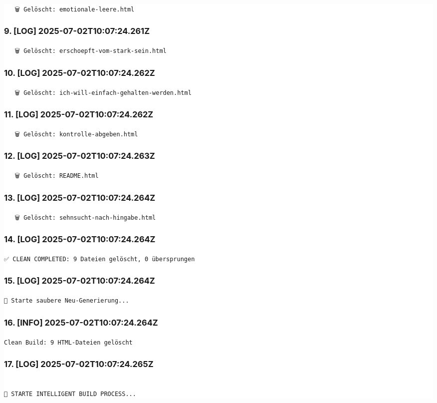 ```
   🗑️ Gelöscht: emotionale-leere.html
```

### 9. [LOG] 2025-07-02T10:07:24.261Z

```
   🗑️ Gelöscht: erschoepft-vom-stark-sein.html
```

### 10. [LOG] 2025-07-02T10:07:24.262Z

```
   🗑️ Gelöscht: ich-will-einfach-gehalten-werden.html
```

### 11. [LOG] 2025-07-02T10:07:24.262Z

```
   🗑️ Gelöscht: kontrolle-abgeben.html
```

### 12. [LOG] 2025-07-02T10:07:24.263Z

```
   🗑️ Gelöscht: README.html
```

### 13. [LOG] 2025-07-02T10:07:24.264Z

```
   🗑️ Gelöscht: sehnsucht-nach-hingabe.html
```

### 14. [LOG] 2025-07-02T10:07:24.264Z

```
✅ CLEAN COMPLETED: 9 Dateien gelöscht, 0 übersprungen
```

### 15. [LOG] 2025-07-02T10:07:24.264Z

```
🔨 Starte saubere Neu-Generierung...
```

### 16. [INFO] 2025-07-02T10:07:24.264Z

```
Clean Build: 9 HTML-Dateien gelöscht
```

### 17. [LOG] 2025-07-02T10:07:24.265Z

```

🚀 STARTE INTELLIGENT BUILD PROCESS...
```
